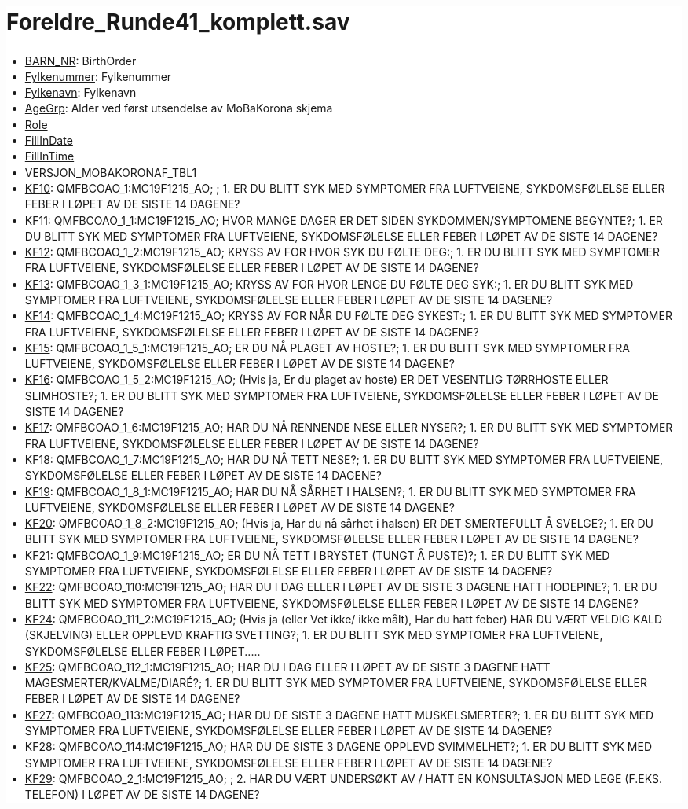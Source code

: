 # Foreldre_Runde41_komplett.sav
- [BARN_NR](Foreldre_Runde41_komplett.md#BARN_NR): BirthOrder
- [Fylkenummer](Foreldre_Runde41_komplett.md#Fylkenummer): Fylkenummer
- [Fylkenavn](Foreldre_Runde41_komplett.md#Fylkenavn): Fylkenavn
- [AgeGrp](Foreldre_Runde41_komplett.md#AgeGrp): Alder ved først utsendelse av MoBaKorona skjema
- [Role](Foreldre_Runde41_komplett.md#Role)
- [FillInDate](Foreldre_Runde41_komplett.md#FillInDate)
- [FillInTime](Foreldre_Runde41_komplett.md#FillInTime)
- [VERSJON_MOBAKORONAF_TBL1](Foreldre_Runde41_komplett.md#VERSJON_MOBAKORONAF_TBL1)
- [KF10](Foreldre_Runde41_komplett.md#KF10): QMFBCOAO_1:MC19F1215_AO; ; 1. ER DU BLITT SYK MED SYMPTOMER FRA LUFTVEIENE, SYKDOMSFØLELSE ELLER FEBER I LØPET AV DE SISTE 14 DAGENE?
- [KF11](Foreldre_Runde41_komplett.md#KF11): QMFBCOAO_1_1:MC19F1215_AO; HVOR MANGE DAGER ER DET SIDEN SYKDOMMEN/SYMPTOMENE BEGYNTE?; 1. ER DU BLITT SYK MED SYMPTOMER FRA LUFTVEIENE, SYKDOMSFØLELSE ELLER FEBER I LØPET AV DE SISTE 14 DAGENE?
- [KF12](Foreldre_Runde41_komplett.md#KF12): QMFBCOAO_1_2:MC19F1215_AO; KRYSS AV FOR HVOR SYK DU FØLTE DEG:; 1. ER DU BLITT SYK MED SYMPTOMER FRA LUFTVEIENE, SYKDOMSFØLELSE ELLER FEBER I LØPET AV DE SISTE 14 DAGENE?
- [KF13](Foreldre_Runde41_komplett.md#KF13): QMFBCOAO_1_3_1:MC19F1215_AO; KRYSS AV FOR HVOR LENGE DU FØLTE DEG SYK:; 1. ER DU BLITT SYK MED SYMPTOMER FRA LUFTVEIENE, SYKDOMSFØLELSE ELLER FEBER I LØPET AV DE SISTE 14 DAGENE?
- [KF14](Foreldre_Runde41_komplett.md#KF14): QMFBCOAO_1_4:MC19F1215_AO; KRYSS AV FOR NÅR DU FØLTE DEG SYKEST:; 1. ER DU BLITT SYK MED SYMPTOMER FRA LUFTVEIENE, SYKDOMSFØLELSE ELLER FEBER I LØPET AV DE SISTE 14 DAGENE?
- [KF15](Foreldre_Runde41_komplett.md#KF15): QMFBCOAO_1_5_1:MC19F1215_AO; ER DU NÅ PLAGET AV HOSTE?; 1. ER DU BLITT SYK MED SYMPTOMER FRA LUFTVEIENE, SYKDOMSFØLELSE ELLER FEBER I LØPET AV DE SISTE 14 DAGENE?
- [KF16](Foreldre_Runde41_komplett.md#KF16): QMFBCOAO_1_5_2:MC19F1215_AO; (Hvis ja, Er du plaget av hoste) ER DET VESENTLIG TØRRHOSTE ELLER SLIMHOSTE?; 1. ER DU BLITT SYK MED SYMPTOMER FRA LUFTVEIENE, SYKDOMSFØLELSE ELLER FEBER I LØPET AV DE SISTE 14 DAGENE?
- [KF17](Foreldre_Runde41_komplett.md#KF17): QMFBCOAO_1_6:MC19F1215_AO; HAR DU NÅ RENNENDE NESE ELLER NYSER?; 1. ER DU BLITT SYK MED SYMPTOMER FRA LUFTVEIENE, SYKDOMSFØLELSE ELLER FEBER I LØPET AV DE SISTE 14 DAGENE?
- [KF18](Foreldre_Runde41_komplett.md#KF18): QMFBCOAO_1_7:MC19F1215_AO; HAR DU NÅ TETT NESE?; 1. ER DU BLITT SYK MED SYMPTOMER FRA LUFTVEIENE, SYKDOMSFØLELSE ELLER FEBER I LØPET AV DE SISTE 14 DAGENE?
- [KF19](Foreldre_Runde41_komplett.md#KF19): QMFBCOAO_1_8_1:MC19F1215_AO; HAR DU NÅ SÅRHET I HALSEN?; 1. ER DU BLITT SYK MED SYMPTOMER FRA LUFTVEIENE, SYKDOMSFØLELSE ELLER FEBER I LØPET AV DE SISTE 14 DAGENE?
- [KF20](Foreldre_Runde41_komplett.md#KF20): QMFBCOAO_1_8_2:MC19F1215_AO; (Hvis ja, Har du nå sårhet i halsen) ER DET SMERTEFULLT Å SVELGE?; 1. ER DU BLITT SYK MED SYMPTOMER FRA LUFTVEIENE, SYKDOMSFØLELSE ELLER FEBER I LØPET AV DE SISTE 14 DAGENE?
- [KF21](Foreldre_Runde41_komplett.md#KF21): QMFBCOAO_1_9:MC19F1215_AO; ER DU NÅ TETT I BRYSTET (TUNGT Å PUSTE)?; 1. ER DU BLITT SYK MED SYMPTOMER FRA LUFTVEIENE, SYKDOMSFØLELSE ELLER FEBER I LØPET AV DE SISTE 14 DAGENE?
- [KF22](Foreldre_Runde41_komplett.md#KF22): QMFBCOAO_110:MC19F1215_AO; HAR DU I DAG ELLER I LØPET AV DE SISTE 3 DAGENE HATT HODEPINE?; 1. ER DU BLITT SYK MED SYMPTOMER FRA LUFTVEIENE, SYKDOMSFØLELSE ELLER FEBER I LØPET AV DE SISTE 14 DAGENE?
- [KF24](Foreldre_Runde41_komplett.md#KF24): QMFBCOAO_111_2:MC19F1215_AO; (Hvis ja (eller Vet ikke/ ikke målt), Har du hatt feber) HAR DU VÆRT VELDIG KALD (SKJELVING) ELLER OPPLEVD KRAFTIG SVETTING?; 1. ER DU BLITT SYK MED SYMPTOMER FRA LUFTVEIENE, SYKDOMSFØLELSE ELLER FEBER I LØPET.....
- [KF25](Foreldre_Runde41_komplett.md#KF25): QMFBCOAO_112_1:MC19F1215_AO; HAR DU I DAG ELLER I LØPET AV DE SISTE 3 DAGENE HATT MAGESMERTER/KVALME/DIARÉ?; 1. ER DU BLITT SYK MED SYMPTOMER FRA LUFTVEIENE, SYKDOMSFØLELSE ELLER FEBER I LØPET AV DE SISTE 14 DAGENE?
- [KF27](Foreldre_Runde41_komplett.md#KF27): QMFBCOAO_113:MC19F1215_AO; HAR DU DE SISTE 3 DAGENE HATT MUSKELSMERTER?; 1. ER DU BLITT SYK MED SYMPTOMER FRA LUFTVEIENE, SYKDOMSFØLELSE ELLER FEBER I LØPET AV DE SISTE 14 DAGENE?
- [KF28](Foreldre_Runde41_komplett.md#KF28): QMFBCOAO_114:MC19F1215_AO; HAR DU DE SISTE 3 DAGENE OPPLEVD SVIMMELHET?; 1. ER DU BLITT SYK MED SYMPTOMER FRA LUFTVEIENE, SYKDOMSFØLELSE ELLER FEBER I LØPET AV DE SISTE 14 DAGENE?
- [KF29](Foreldre_Runde41_komplett.md#KF29): QMFBCOAO_2_1:MC19F1215_AO; ; 2. HAR DU VÆRT UNDERSØKT AV / HATT EN KONSULTASJON MED LEGE (F.EKS. TELEFON) I LØPET AV DE SISTE 14 DAGENE?